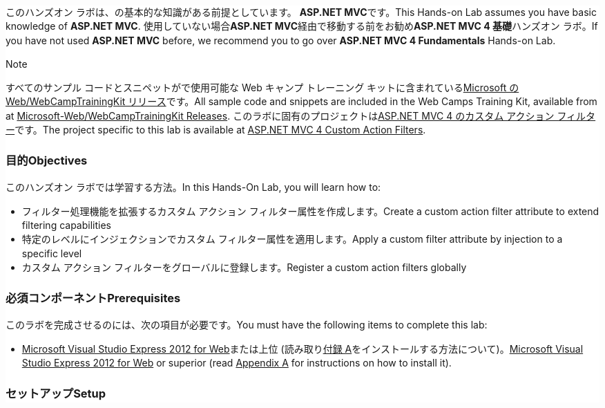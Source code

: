 <span data-ttu-id="6917a-112">このハンズオン ラボは、の基本的な知識がある前提としています。 **ASP.NET MVC**です。</span><span class="sxs-lookup"><span data-stu-id="6917a-112">This Hands-on Lab assumes you have basic knowledge of **ASP.NET MVC**.</span></span> <span data-ttu-id="6917a-113">使用していない場合**ASP.NET MVC**経由で移動する前をお勧め**ASP.NET MVC 4 基礎**ハンズオン ラボ。</span><span class="sxs-lookup"><span data-stu-id="6917a-113">If you have not used **ASP.NET MVC** before, we recommend you to go over **ASP.NET MVC 4 Fundamentals** Hands-on Lab.</span></span>

> [!NOTE]
> <span data-ttu-id="6917a-114">すべてのサンプル コードとスニペットがで使用可能な Web キャンプ トレーニング キットに含まれている[Microsoft の Web/WebCampTrainingKit リリース](https://aka.ms/webcamps-training-kit)です。</span><span class="sxs-lookup"><span data-stu-id="6917a-114">All sample code and snippets are included in the Web Camps Training Kit, available from at [Microsoft-Web/WebCampTrainingKit Releases](https://aka.ms/webcamps-training-kit).</span></span> <span data-ttu-id="6917a-115">このラボに固有のプロジェクトは[ASP.NET MVC 4 のカスタム アクション フィルター](https://github.com/Microsoft-Web/HOL-MVC4CustomActionFilters)です。</span><span class="sxs-lookup"><span data-stu-id="6917a-115">The project specific to this lab is available at [ASP.NET MVC 4 Custom Action Filters](https://github.com/Microsoft-Web/HOL-MVC4CustomActionFilters).</span></span>

<a id="Objectives"></a>
### <a name="objectives"></a><span data-ttu-id="6917a-116">目的</span><span class="sxs-lookup"><span data-stu-id="6917a-116">Objectives</span></span>

<span data-ttu-id="6917a-117">このハンズオン ラボでは学習する方法。</span><span class="sxs-lookup"><span data-stu-id="6917a-117">In this Hands-On Lab, you will learn how to:</span></span>

- <span data-ttu-id="6917a-118">フィルター処理機能を拡張するカスタム アクション フィルター属性を作成します。</span><span class="sxs-lookup"><span data-stu-id="6917a-118">Create a custom action filter attribute to extend filtering capabilities</span></span>
- <span data-ttu-id="6917a-119">特定のレベルにインジェクションでカスタム フィルター属性を適用します。</span><span class="sxs-lookup"><span data-stu-id="6917a-119">Apply a custom filter attribute by injection to a specific level</span></span>
- <span data-ttu-id="6917a-120">カスタム アクション フィルターをグローバルに登録します。</span><span class="sxs-lookup"><span data-stu-id="6917a-120">Register a custom action filters globally</span></span>

<a id="Prerequisites"></a>

<a id="Prerequisites"></a>
### <a name="prerequisites"></a><span data-ttu-id="6917a-121">必須コンポーネント</span><span class="sxs-lookup"><span data-stu-id="6917a-121">Prerequisites</span></span>

<span data-ttu-id="6917a-122">このラボを完成させるのには、次の項目が必要です。</span><span class="sxs-lookup"><span data-stu-id="6917a-122">You must have the following items to complete this lab:</span></span>

- <span data-ttu-id="6917a-123">[Microsoft Visual Studio Express 2012 for Web](https://www.microsoft.com/visualstudio/eng/products/visual-studio-express-for-web)または上位 (読み取り[付録 A](#AppendixA)をインストールする方法について)。</span><span class="sxs-lookup"><span data-stu-id="6917a-123">[Microsoft Visual Studio Express 2012 for Web](https://www.microsoft.com/visualstudio/eng/products/visual-studio-express-for-web) or superior (read [Appendix A](#AppendixA) for instructions on how to install it).</span></span>

<a id="Setup"></a>

<a id="Setup"></a>
### <a name="setup"></a><span data-ttu-id="6917a-124">セットアップ</span><span class="sxs-lookup"><span data-stu-id="6917a-124">Setup</span></span>

